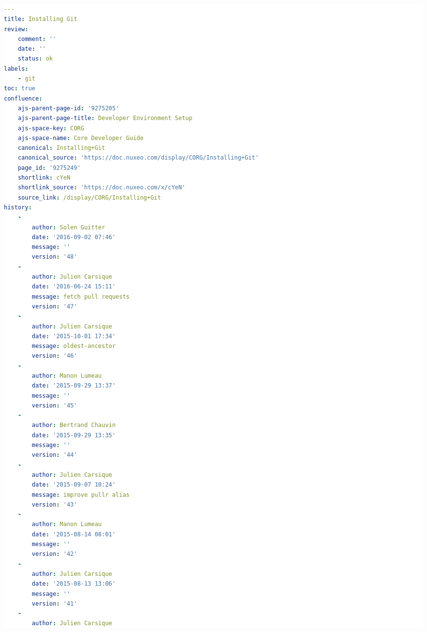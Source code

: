 ```yaml
---
title: Installing Git
review:
    comment: ''
    date: ''
    status: ok
labels:
    - git
toc: true
confluence:
    ajs-parent-page-id: '9275205'
    ajs-parent-page-title: Developer Environment Setup
    ajs-space-key: CORG
    ajs-space-name: Core Developer Guide
    canonical: Installing+Git
    canonical_source: 'https://doc.nuxeo.com/display/CORG/Installing+Git'
    page_id: '9275249'
    shortlink: cYeN
    shortlink_source: 'https://doc.nuxeo.com/x/cYeN'
    source_link: /display/CORG/Installing+Git
history:
    - 
        author: Solen Guitter
        date: '2016-09-02 07:46'
        message: ''
        version: '48'
    - 
        author: Julien Carsique
        date: '2016-06-24 15:11'
        message: fetch pull requests
        version: '47'
    - 
        author: Julien Carsique
        date: '2015-10-01 17:34'
        message: oldest-ancestor
        version: '46'
    - 
        author: Manon Lumeau
        date: '2015-09-29 13:37'
        message: ''
        version: '45'
    - 
        author: Bertrand Chauvin
        date: '2015-09-29 13:35'
        message: ''
        version: '44'
    - 
        author: Julien Carsique
        date: '2015-09-07 10:24'
        message: improve pullr alias
        version: '43'
    - 
        author: Manon Lumeau
        date: '2015-08-14 08:01'
        message: ''
        version: '42'
    - 
        author: Julien Carsique
        date: '2015-08-13 13:06'
        message: ''
        version: '41'
    - 
        author: Julien Carsique
```